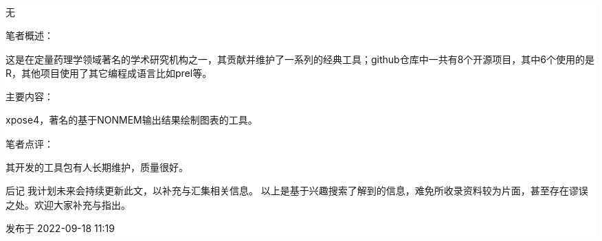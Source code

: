 无

笔者概述：

这是在定量药理学领域著名的学术研究机构之一，其贡献并维护了一系列的经典工具；github仓库中一共有8个开源项目，其中6个使用的是R，其他项目使用了其它编程成语言比如prel等。

主要内容：

xpose4，著名的基于NONMEM输出结果绘制图表的工具。

笔者点评：

其开发的工具包有人长期维护，质量很好。

后记
我计划未来会持续更新此文，以补充与汇集相关信息。 以上是基于兴趣搜索了解到的信息，难免所收录资料较为片面，甚至存在谬误之处。欢迎大家补充与指出。

发布于 2022-09-18 11:19
